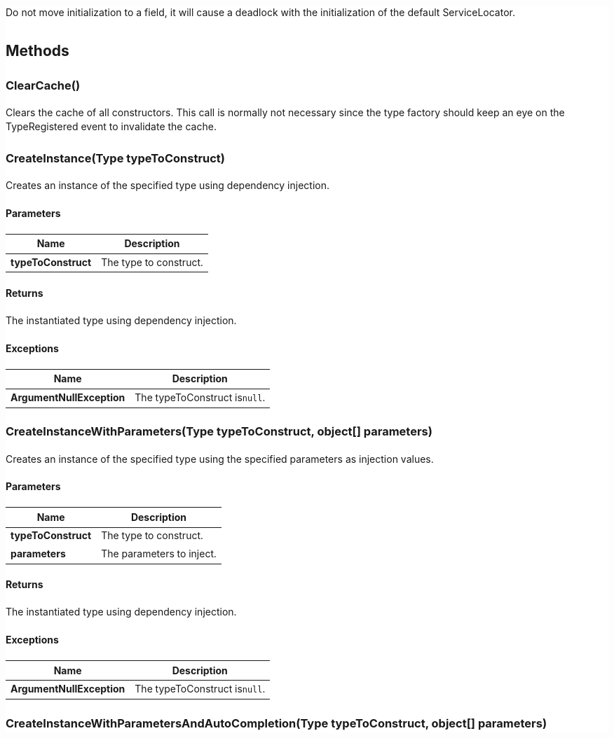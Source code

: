 Do not move initialization to a field, it will cause a deadlock with the initialization of the default ServiceLocator.

## Methods

### ClearCache()

Clears the cache of all constructors. This call is normally not necessary since the type factory should keep an eye on the TypeRegistered event to invalidate the cache.

### CreateInstance(Type typeToConstruct)

Creates an instance of the specified type using dependency injection.

#### Parameters

Name|Description
---|---
**typeToConstruct**|The type to construct.

#### Returns

The instantiated type using dependency injection.

#### Exceptions

Name|Description
---|---
**ArgumentNullException**|The typeToConstruct is`null`.

### CreateInstanceWithParameters(Type typeToConstruct, object[] parameters)

Creates an instance of the specified type using the specified parameters as injection values.

#### Parameters

Name|Description
---|---
**typeToConstruct**|The type to construct.
**parameters**|The parameters to inject.

#### Returns

The instantiated type using dependency injection.

#### Exceptions

Name|Description
---|---
**ArgumentNullException**|The typeToConstruct is`null`.

### CreateInstanceWithParametersAndAutoCompletion(Type typeToConstruct, object[] parameters)
